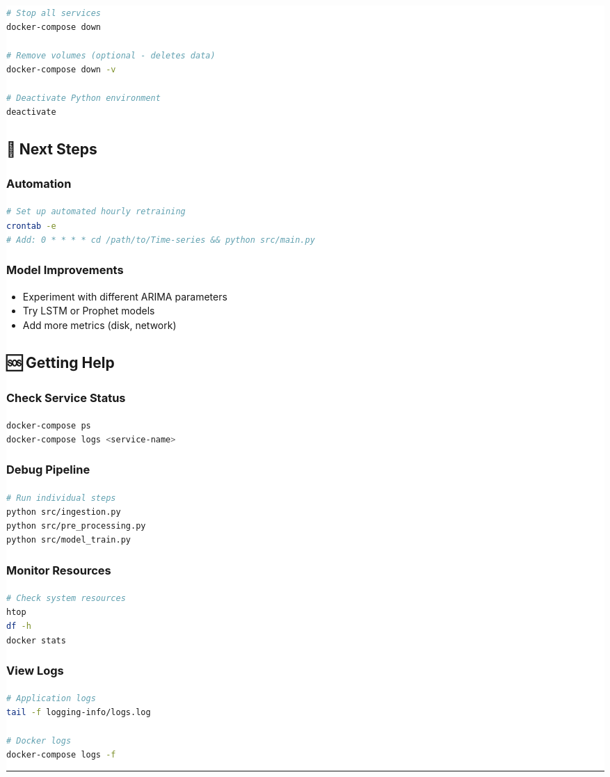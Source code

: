```bash
# Stop all services
docker-compose down

# Remove volumes (optional - deletes data)
docker-compose down -v

# Deactivate Python environment
deactivate
```

## 🚀 Next Steps

### Automation
```bash
# Set up automated hourly retraining
crontab -e
# Add: 0 * * * * cd /path/to/Time-series && python src/main.py
```


### Model Improvements
- Experiment with different ARIMA parameters
- Try LSTM or Prophet models
- Add more metrics (disk, network)

## 🆘 Getting Help

### Check Service Status
```bash
docker-compose ps
docker-compose logs <service-name>
```

### Debug Pipeline
```bash
# Run individual steps
python src/ingestion.py
python src/pre_processing.py
python src/model_train.py
```

### Monitor Resources
```bash
# Check system resources
htop
df -h
docker stats
```

### View Logs
```bash
# Application logs
tail -f logging-info/logs.log

# Docker logs
docker-compose logs -f
```

---